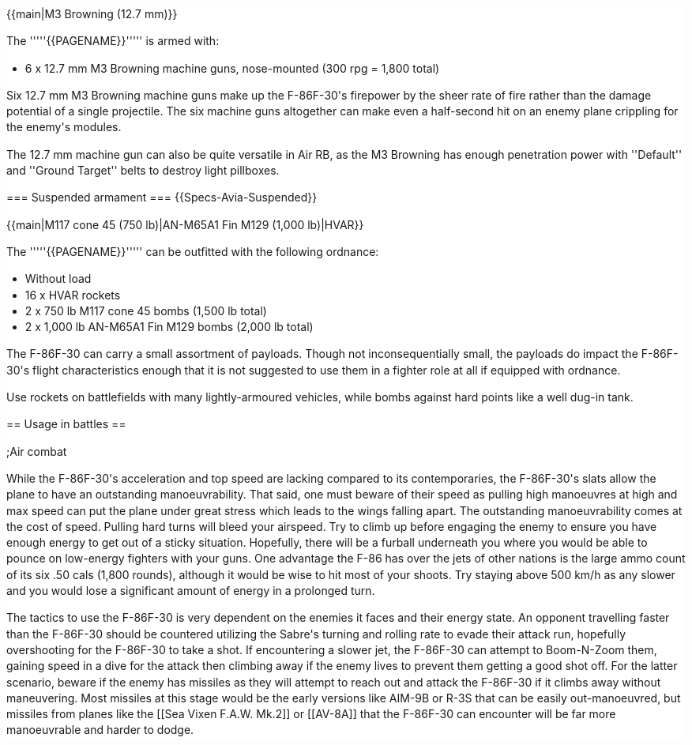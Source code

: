 {{main|M3 Browning (12.7 mm)}}

The '''''{{PAGENAME}}''''' is armed with:

* 6 x 12.7 mm M3 Browning machine guns, nose-mounted (300 rpg = 1,800 total)

Six 12.7 mm M3 Browning machine guns make up the F-86F-30's firepower by the sheer rate of fire rather than the damage potential of a single projectile. The six machine guns altogether can make even a half-second hit on an enemy plane crippling for the enemy's modules.

The 12.7 mm machine gun can also be quite versatile in Air RB, as the M3 Browning has enough penetration power with ''Default'' and ''Ground Target'' belts to destroy light pillboxes.

=== Suspended armament ===
{{Specs-Avia-Suspended}}

{{main|M117 cone 45 (750 lb)|AN-M65A1 Fin M129 (1,000 lb)|HVAR}}

The '''''{{PAGENAME}}''''' can be outfitted with the following ordnance:

* Without load
* 16 x HVAR rockets
* 2 x 750 lb M117 cone 45 bombs (1,500 lb total)
* 2 x 1,000 lb AN-M65A1 Fin M129 bombs (2,000 lb total)

The F-86F-30 can carry a small assortment of payloads. Though not inconsequentially small, the payloads do impact the F-86F-30's flight characteristics enough that it is not suggested to use them in a fighter role at all if equipped with ordnance.

Use rockets on battlefields with many lightly-armoured vehicles, while bombs against hard points like a well dug-in tank.

== Usage in battles ==


;Air combat

While the F-86F-30's acceleration and top speed are lacking compared to its contemporaries, the F-86F-30's slats allow the plane to have an outstanding manoeuvrability. That said, one must beware of their speed as pulling high manoeuvres at high and max speed can put the plane under great stress which leads to the wings falling apart. The outstanding manoeuvrability comes at the cost of speed. Pulling hard turns will bleed your airspeed. Try to climb up before engaging the enemy to ensure you have enough energy to get out of a sticky situation. Hopefully, there will be a furball underneath you where you would be able to pounce on low-energy fighters with your guns. One advantage the F-86 has over the jets of other nations is the large ammo count of its six .50 cals (1,800 rounds), although it would be wise to hit most of your shoots. Try staying above 500 km/h as any slower and you would lose a significant amount of energy in a prolonged turn.

The tactics to use the F-86F-30 is very dependent on the enemies it faces and their energy state. An opponent travelling faster than the F-86F-30 should be countered utilizing the Sabre's turning and rolling rate to evade their attack run, hopefully overshooting for the F-86F-30 to take a shot. If encountering a slower jet, the F-86F-30 can attempt to Boom-N-Zoom them, gaining speed in a dive for the attack then climbing away if the enemy lives to prevent them getting a good shot off. For the latter scenario, beware if the enemy has missiles as they will attempt to reach out and attack the F-86F-30 if it climbs away without maneuvering. Most missiles at this stage would be the early versions like AIM-9B or R-3S that can be easily out-manoeuvred, but missiles from planes like the [[Sea Vixen F.A.W. Mk.2]] or [[AV-8A]] that the F-86F-30 can encounter will be far more manoeuvrable and harder to dodge.
